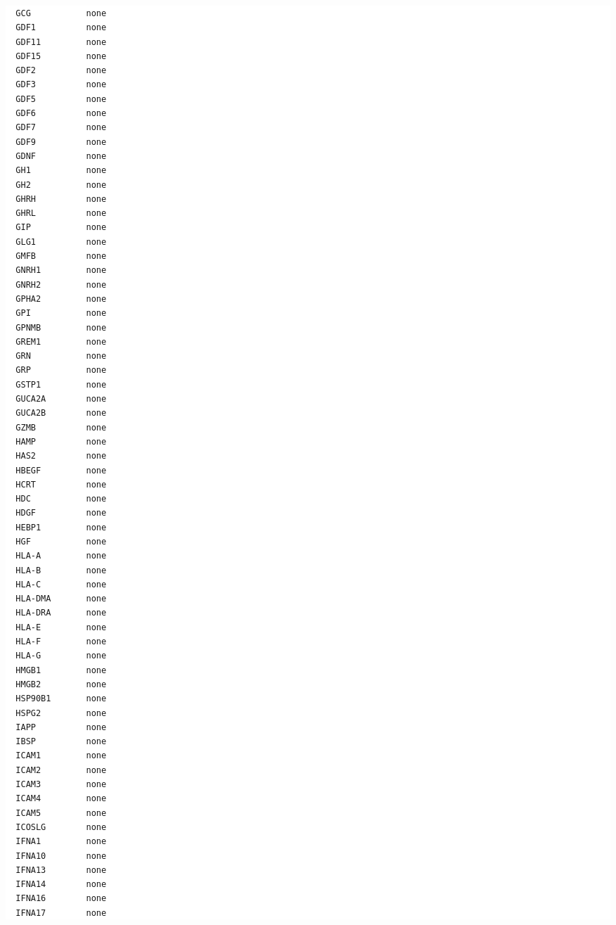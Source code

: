       GCG           none
      GDF1          none
      GDF11         none
      GDF15         none
      GDF2          none
      GDF3          none
      GDF5          none
      GDF6          none
      GDF7          none
      GDF9          none
      GDNF          none
      GH1           none
      GH2           none
      GHRH          none
      GHRL          none
      GIP           none
      GLG1          none
      GMFB          none
      GNRH1         none
      GNRH2         none
      GPHA2         none
      GPI           none
      GPNMB         none
      GREM1         none
      GRN           none
      GRP           none
      GSTP1         none
      GUCA2A        none
      GUCA2B        none
      GZMB          none
      HAMP          none
      HAS2          none
      HBEGF         none
      HCRT          none
      HDC           none
      HDGF          none
      HEBP1         none
      HGF           none
      HLA-A         none
      HLA-B         none
      HLA-C         none
      HLA-DMA       none
      HLA-DRA       none
      HLA-E         none
      HLA-F         none
      HLA-G         none
      HMGB1         none
      HMGB2         none
      HSP90B1       none
      HSPG2         none
      IAPP          none
      IBSP          none
      ICAM1         none
      ICAM2         none
      ICAM3         none
      ICAM4         none
      ICAM5         none
      ICOSLG        none
      IFNA1         none
      IFNA10        none
      IFNA13        none
      IFNA14        none
      IFNA16        none
      IFNA17        none